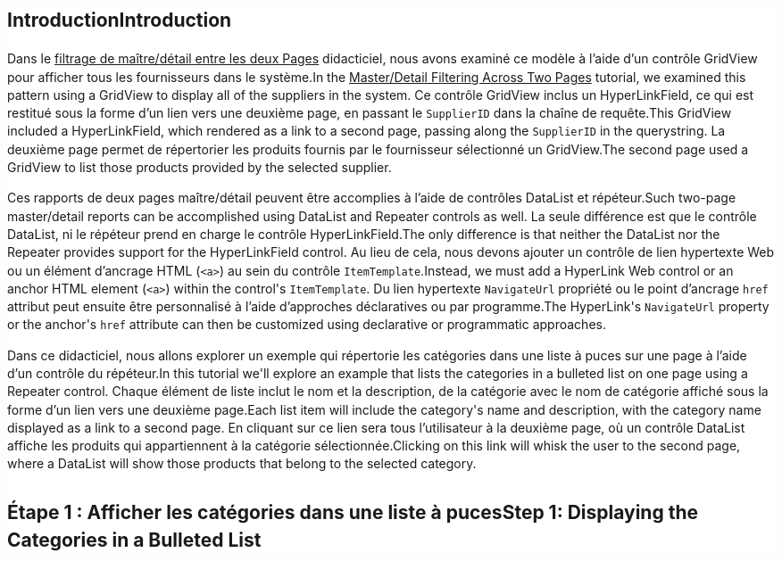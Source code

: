 
## <a name="introduction"></a><span data-ttu-id="ecb21-109">Introduction</span><span class="sxs-lookup"><span data-stu-id="ecb21-109">Introduction</span></span>

<span data-ttu-id="ecb21-110">Dans le [filtrage de maître/détail entre les deux Pages](../masterdetail/master-detail-filtering-across-two-pages-vb.md) didacticiel, nous avons examiné ce modèle à l’aide d’un contrôle GridView pour afficher tous les fournisseurs dans le système.</span><span class="sxs-lookup"><span data-stu-id="ecb21-110">In the [Master/Detail Filtering Across Two Pages](../masterdetail/master-detail-filtering-across-two-pages-vb.md) tutorial, we examined this pattern using a GridView to display all of the suppliers in the system.</span></span> <span data-ttu-id="ecb21-111">Ce contrôle GridView inclus un HyperLinkField, ce qui est restitué sous la forme d’un lien vers une deuxième page, en passant le `SupplierID` dans la chaîne de requête.</span><span class="sxs-lookup"><span data-stu-id="ecb21-111">This GridView included a HyperLinkField, which rendered as a link to a second page, passing along the `SupplierID` in the querystring.</span></span> <span data-ttu-id="ecb21-112">La deuxième page permet de répertorier les produits fournis par le fournisseur sélectionné un GridView.</span><span class="sxs-lookup"><span data-stu-id="ecb21-112">The second page used a GridView to list those products provided by the selected supplier.</span></span>

<span data-ttu-id="ecb21-113">Ces rapports de deux pages maître/détail peuvent être accomplies à l’aide de contrôles DataList et répéteur.</span><span class="sxs-lookup"><span data-stu-id="ecb21-113">Such two-page master/detail reports can be accomplished using DataList and Repeater controls as well.</span></span> <span data-ttu-id="ecb21-114">La seule différence est que le contrôle DataList, ni le répéteur prend en charge le contrôle HyperLinkField.</span><span class="sxs-lookup"><span data-stu-id="ecb21-114">The only difference is that neither the DataList nor the Repeater provides support for the HyperLinkField control.</span></span> <span data-ttu-id="ecb21-115">Au lieu de cela, nous devons ajouter un contrôle de lien hypertexte Web ou un élément d’ancrage HTML (`<a>`) au sein du contrôle `ItemTemplate`.</span><span class="sxs-lookup"><span data-stu-id="ecb21-115">Instead, we must add a HyperLink Web control or an anchor HTML element (`<a>`) within the control's `ItemTemplate`.</span></span> <span data-ttu-id="ecb21-116">Du lien hypertexte `NavigateUrl` propriété ou le point d’ancrage `href` attribut peut ensuite être personnalisé à l’aide d’approches déclaratives ou par programme.</span><span class="sxs-lookup"><span data-stu-id="ecb21-116">The HyperLink's `NavigateUrl` property or the anchor's `href` attribute can then be customized using declarative or programmatic approaches.</span></span>

<span data-ttu-id="ecb21-117">Dans ce didacticiel, nous allons explorer un exemple qui répertorie les catégories dans une liste à puces sur une page à l’aide d’un contrôle du répéteur.</span><span class="sxs-lookup"><span data-stu-id="ecb21-117">In this tutorial we'll explore an example that lists the categories in a bulleted list on one page using a Repeater control.</span></span> <span data-ttu-id="ecb21-118">Chaque élément de liste inclut le nom et la description, de la catégorie avec le nom de catégorie affiché sous la forme d’un lien vers une deuxième page.</span><span class="sxs-lookup"><span data-stu-id="ecb21-118">Each list item will include the category's name and description, with the category name displayed as a link to a second page.</span></span> <span data-ttu-id="ecb21-119">En cliquant sur ce lien sera tous l’utilisateur à la deuxième page, où un contrôle DataList affiche les produits qui appartiennent à la catégorie sélectionnée.</span><span class="sxs-lookup"><span data-stu-id="ecb21-119">Clicking on this link will whisk the user to the second page, where a DataList will show those products that belong to the selected category.</span></span>

## <a name="step-1-displaying-the-categories-in-a-bulleted-list"></a><span data-ttu-id="ecb21-120">Étape 1 : Afficher les catégories dans une liste à puces</span><span class="sxs-lookup"><span data-stu-id="ecb21-120">Step 1: Displaying the Categories in a Bulleted List</span></span>
